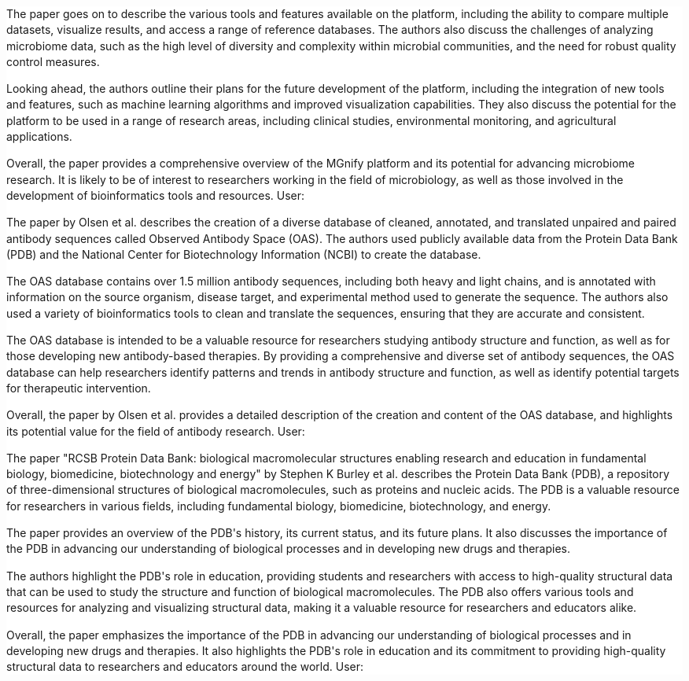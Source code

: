 The paper goes on to describe the various tools and features available on the platform, including the ability to compare multiple datasets, visualize results, and access a range of reference databases. The authors also discuss the challenges of analyzing microbiome data, such as the high level of diversity and complexity within microbial communities, and the need for robust quality control measures.

Looking ahead, the authors outline their plans for the future development of the platform, including the integration of new tools and features, such as machine learning algorithms and improved visualization capabilities. They also discuss the potential for the platform to be used in a range of research areas, including clinical studies, environmental monitoring, and agricultural applications.

Overall, the paper provides a comprehensive overview of the MGnify platform and its potential for advancing microbiome research. It is likely to be of interest to researchers working in the field of microbiology, as well as those involved in the development of bioinformatics tools and resources.
User:

 The paper by Olsen et al. describes the creation of a diverse database of cleaned, annotated, and translated unpaired and paired antibody sequences called Observed Antibody Space (OAS). The authors used publicly available data from the Protein Data Bank (PDB) and the National Center for Biotechnology Information (NCBI) to create the database.

The OAS database contains over 1.5 million antibody sequences, including both heavy and light chains, and is annotated with information on the source organism, disease target, and experimental method used to generate the sequence. The authors also used a variety of bioinformatics tools to clean and translate the sequences, ensuring that they are accurate and consistent.

The OAS database is intended to be a valuable resource for researchers studying antibody structure and function, as well as for those developing new antibody-based therapies. By providing a comprehensive and diverse set of antibody sequences, the OAS database can help researchers identify patterns and trends in antibody structure and function, as well as identify potential targets for therapeutic intervention.

Overall, the paper by Olsen et al. provides a detailed description of the creation and content of the OAS database, and highlights its potential value for the field of antibody research.
User:

 The paper "RCSB Protein Data Bank: biological macromolecular structures enabling research and education in fundamental biology, biomedicine, biotechnology and energy" by Stephen K Burley et al. describes the Protein Data Bank (PDB), a repository of three-dimensional structures of biological macromolecules, such as proteins and nucleic acids. The PDB is a valuable resource for researchers in various fields, including fundamental biology, biomedicine, biotechnology, and energy.

The paper provides an overview of the PDB's history, its current status, and its future plans. It also discusses the importance of the PDB in advancing our understanding of biological processes and in developing new drugs and therapies.

The authors highlight the PDB's role in education, providing students and researchers with access to high-quality structural data that can be used to study the structure and function of biological macromolecules. The PDB also offers various tools and resources for analyzing and visualizing structural data, making it a valuable resource for researchers and educators alike.

Overall, the paper emphasizes the importance of the PDB in advancing our understanding of biological processes and in developing new drugs and therapies. It also highlights the PDB's role in education and its commitment to providing high-quality structural data to researchers and educators around the world.
User:
